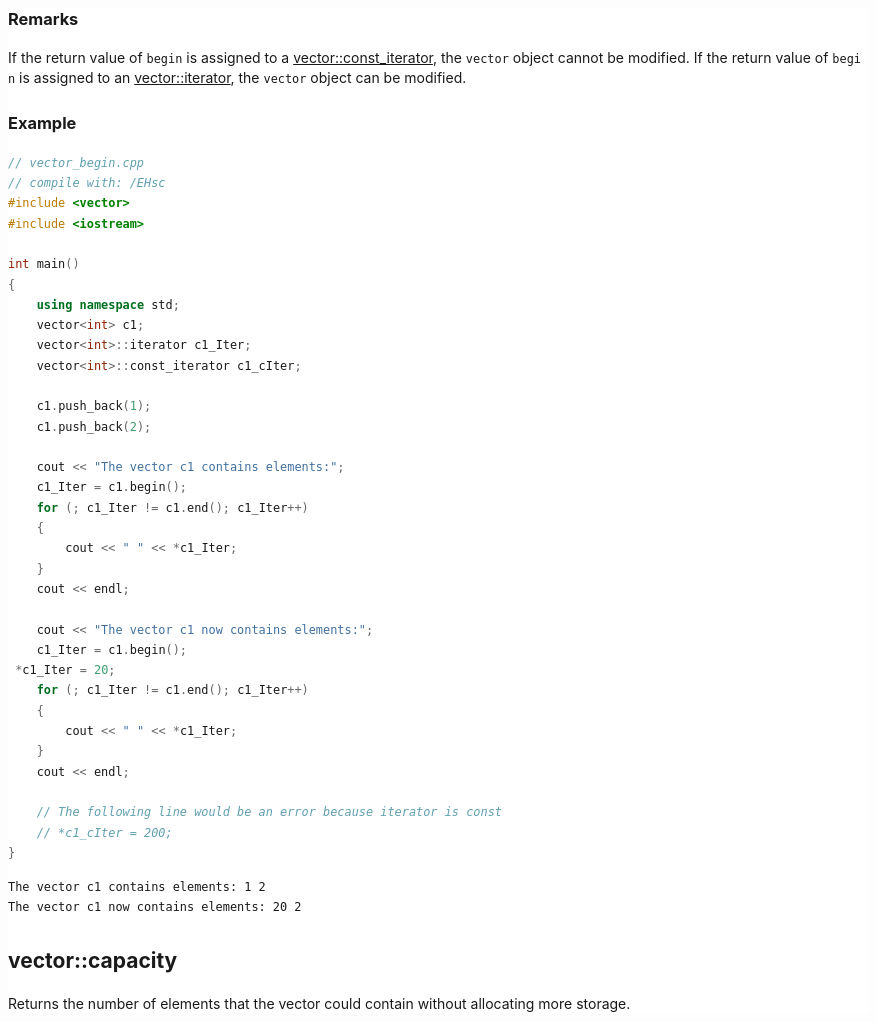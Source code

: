 ### Remarks  
 If the return value of `begin` is assigned to a [vector::const_iterator](#vector__const_iterator), the `vector` object cannot be modified. If the return value of `begin` is assigned to an [vector::iterator](#vector__iterator), the `vector` object can be modified.  
  
### Example  
  
```cpp  
// vector_begin.cpp  
// compile with: /EHsc  
#include <vector>  
#include <iostream>  
  
int main()  
{  
    using namespace std;  
    vector<int> c1;  
    vector<int>::iterator c1_Iter;  
    vector<int>::const_iterator c1_cIter;  
  
    c1.push_back(1);  
    c1.push_back(2);  
  
    cout << "The vector c1 contains elements:";  
    c1_Iter = c1.begin();  
    for (; c1_Iter != c1.end(); c1_Iter++)  
    {  
        cout << " " << *c1_Iter;  
    }  
    cout << endl;  
  
    cout << "The vector c1 now contains elements:";  
    c1_Iter = c1.begin();  
 *c1_Iter = 20;  
    for (; c1_Iter != c1.end(); c1_Iter++)  
    {  
        cout << " " << *c1_Iter;  
    }  
    cout << endl;  
  
    // The following line would be an error because iterator is const  
    // *c1_cIter = 200;  
}  
```  
  
```Output  
The vector c1 contains elements: 1 2  
The vector c1 now contains elements: 20 2  
```  
  
##  <a name="vector__capacity"></a>  vector::capacity  
 Returns the number of elements that the vector could contain without allocating more storage.  
  